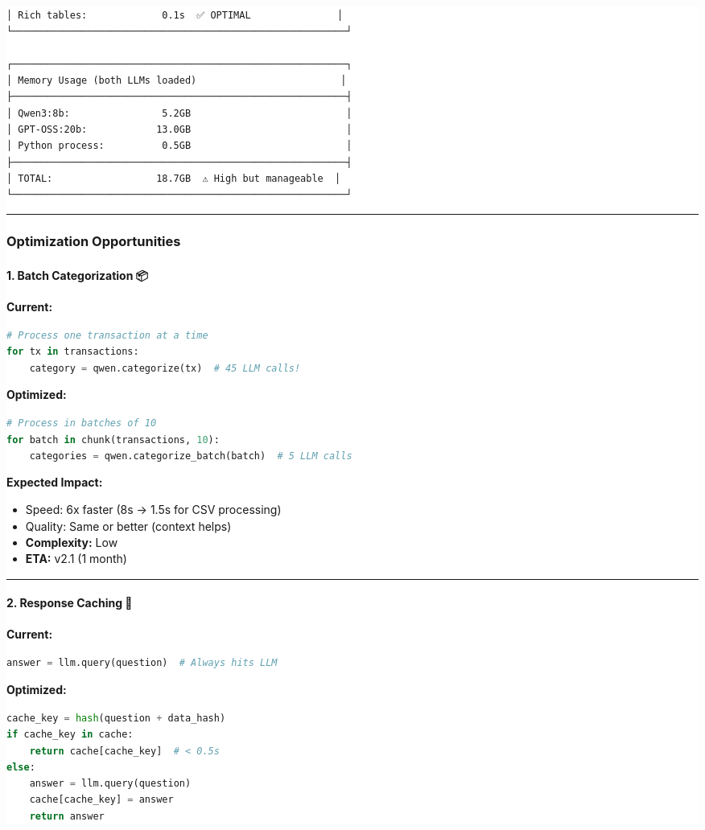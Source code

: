 ```
│ Rich tables:             0.1s  ✅ OPTIMAL               │
└──────────────────────────────────────────────────────────┘

┌──────────────────────────────────────────────────────────┐
│ Memory Usage (both LLMs loaded)                         │
├──────────────────────────────────────────────────────────┤
│ Qwen3:8b:                5.2GB                           │
│ GPT-OSS:20b:            13.0GB                           │
│ Python process:          0.5GB                           │
├──────────────────────────────────────────────────────────┤
│ TOTAL:                  18.7GB  ⚠️ High but manageable  │
└──────────────────────────────────────────────────────────┘
```

---

### Optimization Opportunities

#### 1. Batch Categorization 📦

**Current:**
```python
# Process one transaction at a time
for tx in transactions:
    category = qwen.categorize(tx)  # 45 LLM calls!
```

**Optimized:**
```python
# Process in batches of 10
for batch in chunk(transactions, 10):
    categories = qwen.categorize_batch(batch)  # 5 LLM calls
```

**Expected Impact:**
- Speed: 6x faster (8s → 1.5s for CSV processing)
- Quality: Same or better (context helps)
- **Complexity:** Low
- **ETA:** v2.1 (1 month)

---

#### 2. Response Caching 💾

**Current:**
```python
answer = llm.query(question)  # Always hits LLM
```

**Optimized:**
```python
cache_key = hash(question + data_hash)
if cache_key in cache:
    return cache[cache_key]  # < 0.5s
else:
    answer = llm.query(question)
    cache[cache_key] = answer
    return answer
```
